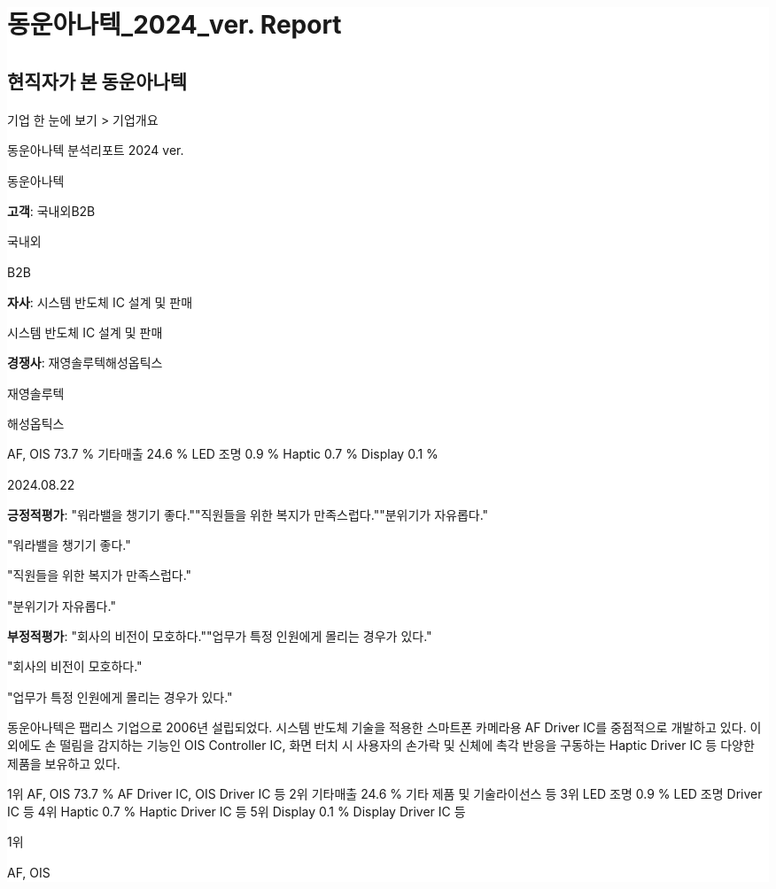 # 동운아나텍_2024_ver. Report

## 현직자가 본 동운아나텍

기업 한 눈에 보기 > 기업개요

동운아나텍 분석리포트 2024 ver.

동운아나텍

**고객**: 국내외B2B

국내외

B2B

**자사**: 시스템 반도체 IC 설계 및 판매

시스템 반도체 IC 설계 및 판매

**경쟁사**: 재영솔루텍해성옵틱스

재영솔루텍

해성옵틱스

AF, OIS 73.7 %
기타매출 24.6 %
LED 조명 0.9 %
Haptic 0.7 %
Display 0.1 %

2024.08.22

**긍정적평가**: "워라밸을 챙기기 좋다.""직원들을 위한 복지가 만족스럽다.""분위기가 자유롭다."

"워라밸을 챙기기 좋다."

"직원들을 위한 복지가 만족스럽다."

"분위기가 자유롭다."

**부정적평가**: "회사의 비전이 모호하다.""업무가 특정 인원에게 몰리는 경우가 있다."

"회사의 비전이 모호하다."

"업무가 특정 인원에게 몰리는 경우가 있다."

동운아나텍은 팹리스 기업으로 2006년 설립되었다. 시스템 반도체 기술을 적용한 스마트폰 카메라용 AF Driver IC를 중점적으로 개발하고 있다. 이외에도 손 떨림을 감지하는 기능인 OIS Controller IC, 화면 터치 시 사용자의 손가락 및 신체에 촉각 반응을 구동하는 Haptic Driver IC 등 다양한 제품을 보유하고 있다.

1위 AF, OIS 73.7 % AF Driver IC, OIS Driver IC 등
2위 기타매출 24.6 % 기타 제품 및 기술라이선스 등
3위 LED 조명 0.9 % LED 조명 Driver IC 등
4위 Haptic 0.7 % Haptic Driver IC 등
5위 Display 0.1 % Display Driver IC 등

1위

AF, OIS
